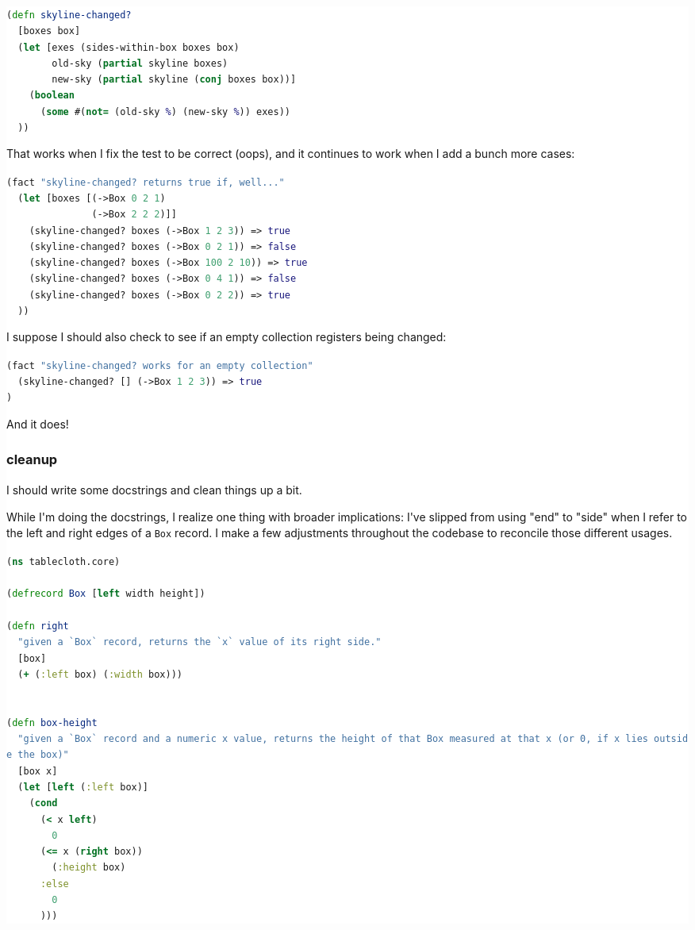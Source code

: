 ~~~ clojure
(defn skyline-changed?
  [boxes box]
  (let [exes (sides-within-box boxes box)
        old-sky (partial skyline boxes)
        new-sky (partial skyline (conj boxes box))]
    (boolean
      (some #(not= (old-sky %) (new-sky %)) exes))
  ))
~~~

That works when I fix the test to be correct (oops), and it continues to work when I add a bunch more cases:

~~~ clojure
(fact "skyline-changed? returns true if, well..."
  (let [boxes [(->Box 0 2 1)
               (->Box 2 2 2)]]
    (skyline-changed? boxes (->Box 1 2 3)) => true
    (skyline-changed? boxes (->Box 0 2 1)) => false
    (skyline-changed? boxes (->Box 100 2 10)) => true
    (skyline-changed? boxes (->Box 0 4 1)) => false
    (skyline-changed? boxes (->Box 0 2 2)) => true
  ))
~~~

I suppose I should also check to see if an empty collection registers being changed:

~~~ clojure
(fact "skyline-changed? works for an empty collection"
  (skyline-changed? [] (->Box 1 2 3)) => true
)
~~~

And it does!

### cleanup

I should write some docstrings and clean things up a bit.

While I'm doing the docstrings, I realize one thing with broader implications: I've slipped from using "end" to "side" when I refer to the left and right edges of a `Box` record. I make a few adjustments throughout the codebase to reconcile those different usages.

~~~ clojure
(ns tablecloth.core)

(defrecord Box [left width height])

(defn right
  "given a `Box` record, returns the `x` value of its right side."
  [box]
  (+ (:left box) (:width box)))


(defn box-height
  "given a `Box` record and a numeric x value, returns the height of that Box measured at that x (or 0, if x lies outside the box)"
  [box x]
  (let [left (:left box)]
    (cond
      (< x left)
        0
      (<= x (right box))
        (:height box)
      :else
        0
      )))
~~~